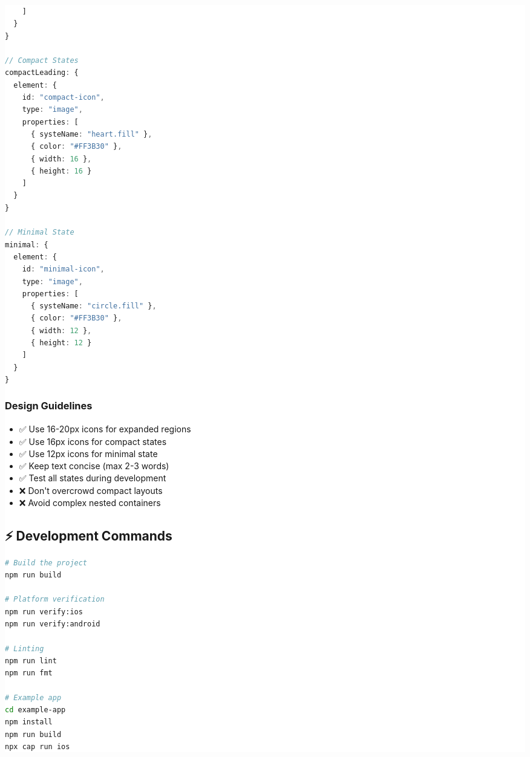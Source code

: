 ```typescript
    ]
  }
}

// Compact States
compactLeading: {
  element: {
    id: "compact-icon",
    type: "image",
    properties: [
      { systeName: "heart.fill" },
      { color: "#FF3B30" },
      { width: 16 },
      { height: 16 }
    ]
  }
}

// Minimal State
minimal: {
  element: {
    id: "minimal-icon",
    type: "image",
    properties: [
      { systeName: "circle.fill" },
      { color: "#FF3B30" },
      { width: 12 },
      { height: 12 }
    ]
  }
}
```

### Design Guidelines

- ✅ Use 16-20px icons for expanded regions
- ✅ Use 16px icons for compact states  
- ✅ Use 12px icons for minimal state
- ✅ Keep text concise (max 2-3 words)
- ✅ Test all states during development
- ❌ Don't overcrowd compact layouts
- ❌ Avoid complex nested containers

## ⚡ Development Commands

```bash
# Build the project
npm run build

# Platform verification
npm run verify:ios
npm run verify:android

# Linting
npm run lint
npm run fmt

# Example app
cd example-app
npm install
npm run build
npx cap run ios
```
